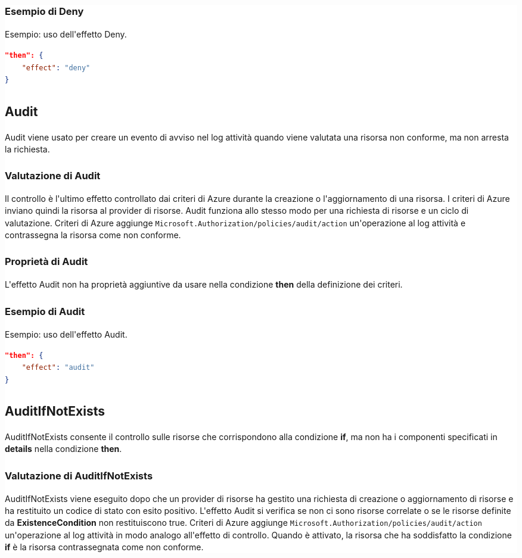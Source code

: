 ### <a name="deny-example"></a>Esempio di Deny

Esempio: uso dell'effetto Deny.

```json
"then": {
    "effect": "deny"
}
```

## <a name="audit"></a>Audit

Audit viene usato per creare un evento di avviso nel log attività quando viene valutata una risorsa non conforme, ma non arresta la richiesta.

### <a name="audit-evaluation"></a>Valutazione di Audit

Il controllo è l'ultimo effetto controllato dai criteri di Azure durante la creazione o l'aggiornamento di una risorsa. I criteri di Azure inviano quindi la risorsa al provider di risorse. Audit funziona allo stesso modo per una richiesta di risorse e un ciclo di valutazione. Criteri di Azure aggiunge `Microsoft.Authorization/policies/audit/action` un'operazione al log attività e contrassegna la risorsa come non conforme.

### <a name="audit-properties"></a>Proprietà di Audit

L'effetto Audit non ha proprietà aggiuntive da usare nella condizione **then** della definizione dei criteri.

### <a name="audit-example"></a>Esempio di Audit

Esempio: uso dell'effetto Audit.

```json
"then": {
    "effect": "audit"
}
```

## <a name="auditifnotexists"></a>AuditIfNotExists

AuditIfNotExists consente il controllo sulle risorse che corrispondono alla condizione **if**, ma non ha i componenti specificati in **details** nella condizione **then**.

### <a name="auditifnotexists-evaluation"></a>Valutazione di AuditIfNotExists

AuditIfNotExists viene eseguito dopo che un provider di risorse ha gestito una richiesta di creazione o aggiornamento di risorse e ha restituito un codice di stato con esito positivo. L'effetto Audit si verifica se non ci sono risorse correlate o se le risorse definite da **ExistenceCondition** non restituiscono true. Criteri di Azure aggiunge `Microsoft.Authorization/policies/audit/action` un'operazione al log attività in modo analogo all'effetto di controllo. Quando è attivato, la risorsa che ha soddisfatto la condizione **if** è la risorsa contrassegnata come non conforme.
